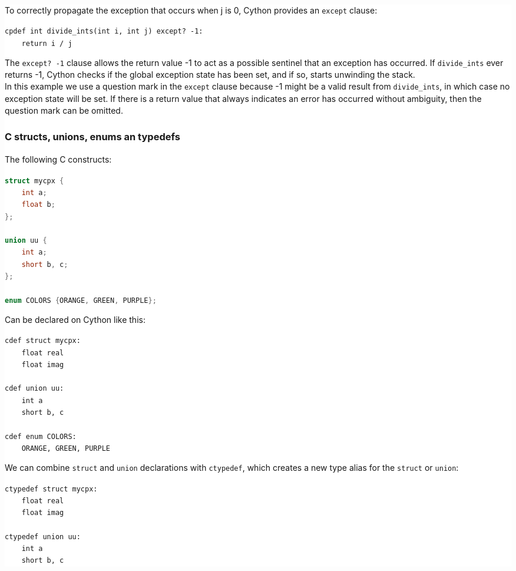 To correctly propagate the exception that occurs when j is 0, Cython provides an `except` clause:

```cython
cpdef int divide_ints(int i, int j) except? -1:
    return i / j
```

The `except? -1` clause allows the return value -1 to act as a possible sentinel that an exception has occurred. If `divide_ints` ever returns -1, Cython checks if the global exception state has been set, and if so, starts unwinding the stack.  
In this example we use a question mark in the `except` clause because -1 might be a valid result from `divide_ints`, in which case no exception state will be set. If there is a return value that always indicates an error has occurred without ambiguity, then the question mark can be omitted.  

### C structs, unions, enums an typedefs

The following C constructs:

```c
struct mycpx {
    int a;
    float b;
};

union uu {
    int a;
    short b, c;
};

enum COLORS {ORANGE, GREEN, PURPLE};
```

Can be declared on Cython like this:

```cython
cdef struct mycpx:
    float real
    float imag

cdef union uu:
    int a
    short b, c

cdef enum COLORS:
    ORANGE, GREEN, PURPLE
```

We can combine `struct` and `union` declarations with `ctypedef`, which creates a new type alias for the `struct` or `union`:

```cython
ctypedef struct mycpx:
    float real
    float imag

ctypedef union uu:
    int a
    short b, c
```
